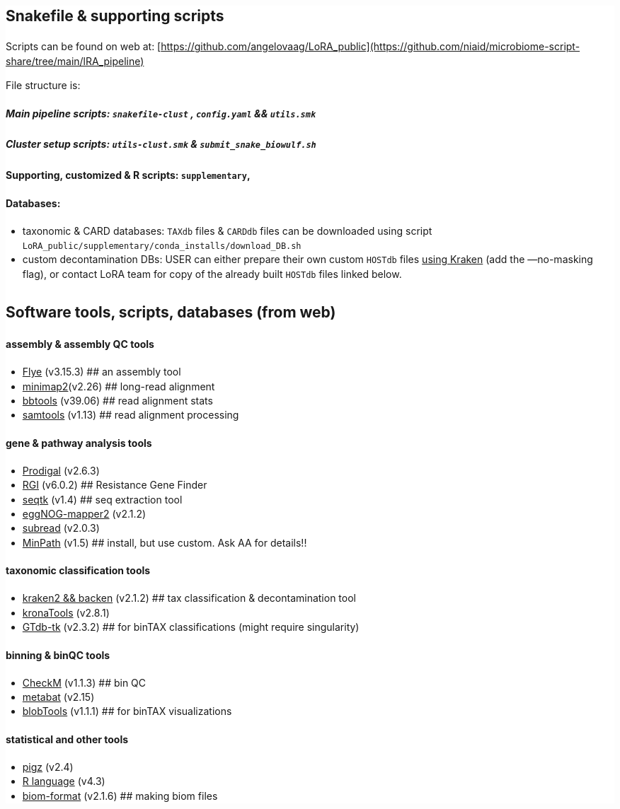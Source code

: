 ## Snakefile & supporting scripts

Scripts can be found on web at: [https://github.com/angelovaag/LoRA_public](https://github.com/niaid/microbiome-script-share/tree/main/lRA_pipeline) 

File structure is:

##### Main pipeline scripts: `snakefile-clust` , `config.yaml` && `utils.smk` 
##### Cluster setup scripts: `utils-clust.smk` & `submit_snake_biowulf.sh` 
#### Supporting, customized & R scripts: `supplementary`, 
#### Databases:  
* taxonomic & CARD databases: `TAXdb` files & `CARDdb` files can be downloaded using script \
`LoRA_public/supplementary/conda_installs/download_DB.sh`
* custom decontamination DBs: USER can either prepare their own custom `HOSTdb` files [using Kraken](https://telatin.github.io/microbiome-bioinformatics/Build-a-kraken2-database/) (add the —no-masking flag), or contact LoRA team for copy of the already built `HOSTdb` files linked below.

## Software tools, scripts, databases (from web)

#### assembly & assembly QC tools
* [Flye](https://github.com/fenderglass/Flye) (v3.15.3) ## an assembly tool
* [minimap2](https://github.com/lh3/minimap2)(v2.26) ## long-read alignment 
* [bbtools](https://jgi.doe.gov/data-and-tools/bbtools/) (v39.06) ## read alignment stats
* [samtools](http://www.htslib.org/) (v1.13) ## read alignment processing

#### gene & pathway analysis tools
* [Prodigal](https://github.com/hyattpd/Prodigal) (v2.6.3)
* [RGI](https://github.com/arpcard/rgi) (v6.0.2) ## Resistance Gene Finder
* [seqtk](https://github.com/lh3/seqtk) (v1.4)  ## seq extraction tool
* [eggNOG-mapper2](https://github.com/eggnogdb/eggnog-mapper) (v2.1.2)
* [subread](https://subread.sourceforge.net/) (v2.0.3)
* [MinPath](https://github.com/mgtools/MinPath) (v1.5) ## install, but use custom. Ask AA for details!! 

#### taxonomic classification tools
* [kraken2 && backen](https://github.com/DerrickWood/kraken2) (v2.1.2)   ## tax classification & decontamination tool
* [kronaTools](https://github.com/marbl/Krona/tree/master/KronaTools) (v2.8.1)
* [GTdb-tk](https://ecogenomics.github.io/GTDBTk/index.html) (v2.3.2) ## for binTAX classifications (might require singularity)

#### binning & binQC tools
* [CheckM](https://github.com/Ecogenomics/CheckM) (v1.1.3) ## bin QC
* [metabat](https://bitbucket.org/berkeleylab/metabat/src/master/) (v2.15)
* [blobTools](https://github.com/DRL/blobtools) (v1.1.1) ## for binTAX visualizations 

#### statistical and other tools 
* [pigz](https://zlib.net/pigz/) (v2.4)
* [R language](https://www.r-project.org/) (v4.3)
* [biom-format](http://biom-format.org/) (v2.1.6) ## making biom files
